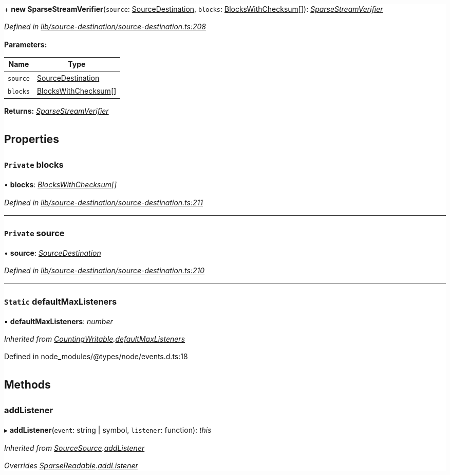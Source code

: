 \+ **new SparseStreamVerifier**(`source`: [SourceDestination](sourcedestination.md), `blocks`: [BlocksWithChecksum](../interfaces/blockswithchecksum.md)[]): *[SparseStreamVerifier](sparsestreamverifier.md)*

*Defined in [lib/source-destination/source-destination.ts:208](https://github.com/balena-io-modules/etcher-sdk/blob/4b5b1b3/lib/source-destination/source-destination.ts#L208)*

**Parameters:**

Name | Type |
------ | ------ |
`source` | [SourceDestination](sourcedestination.md) |
`blocks` | [BlocksWithChecksum](../interfaces/blockswithchecksum.md)[] |

**Returns:** *[SparseStreamVerifier](sparsestreamverifier.md)*

## Properties

### `Private` blocks

• **blocks**: *[BlocksWithChecksum](../interfaces/blockswithchecksum.md)[]*

*Defined in [lib/source-destination/source-destination.ts:211](https://github.com/balena-io-modules/etcher-sdk/blob/4b5b1b3/lib/source-destination/source-destination.ts#L211)*

___

### `Private` source

• **source**: *[SourceDestination](sourcedestination.md)*

*Defined in [lib/source-destination/source-destination.ts:210](https://github.com/balena-io-modules/etcher-sdk/blob/4b5b1b3/lib/source-destination/source-destination.ts#L210)*

___

### `Static` defaultMaxListeners

▪ **defaultMaxListeners**: *number*

*Inherited from [CountingWritable](countingwritable.md).[defaultMaxListeners](countingwritable.md#static-defaultmaxlisteners)*

Defined in node_modules/@types/node/events.d.ts:18

## Methods

###  addListener

▸ **addListener**(`event`: string | symbol, `listener`: function): *this*

*Inherited from [SourceSource](sourcesource.md).[addListener](sourcesource.md#addlistener)*

*Overrides [SparseReadable](../interfaces/sparsereadable.md).[addListener](../interfaces/sparsereadable.md#addlistener)*
